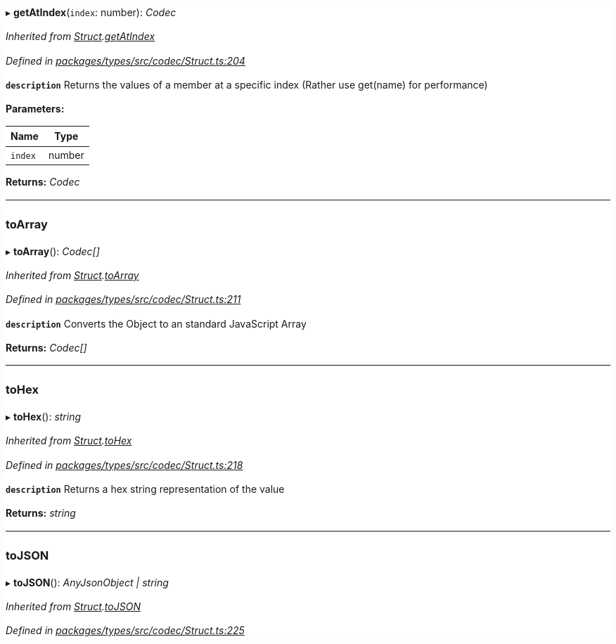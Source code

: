 ▸ **getAtIndex**(`index`: number): *Codec*

*Inherited from [Struct](_codec_struct_.struct.md).[getAtIndex](_codec_struct_.struct.md#getatindex)*

*Defined in [packages/types/src/codec/Struct.ts:204](https://github.com/polkadot-js/api/blob/aa91e0b8b5/packages/types/src/codec/Struct.ts#L204)*

**`description`** Returns the values of a member at a specific index (Rather use get(name) for performance)

**Parameters:**

Name | Type |
------ | ------ |
`index` | number |

**Returns:** *Codec*

___

###  toArray

▸ **toArray**(): *Codec[]*

*Inherited from [Struct](_codec_struct_.struct.md).[toArray](_codec_struct_.struct.md#toarray)*

*Defined in [packages/types/src/codec/Struct.ts:211](https://github.com/polkadot-js/api/blob/aa91e0b8b5/packages/types/src/codec/Struct.ts#L211)*

**`description`** Converts the Object to an standard JavaScript Array

**Returns:** *Codec[]*

___

###  toHex

▸ **toHex**(): *string*

*Inherited from [Struct](_codec_struct_.struct.md).[toHex](_codec_struct_.struct.md#tohex)*

*Defined in [packages/types/src/codec/Struct.ts:218](https://github.com/polkadot-js/api/blob/aa91e0b8b5/packages/types/src/codec/Struct.ts#L218)*

**`description`** Returns a hex string representation of the value

**Returns:** *string*

___

###  toJSON

▸ **toJSON**(): *AnyJsonObject | string*

*Inherited from [Struct](_codec_struct_.struct.md).[toJSON](_codec_struct_.struct.md#tojson)*

*Defined in [packages/types/src/codec/Struct.ts:225](https://github.com/polkadot-js/api/blob/aa91e0b8b5/packages/types/src/codec/Struct.ts#L225)*
